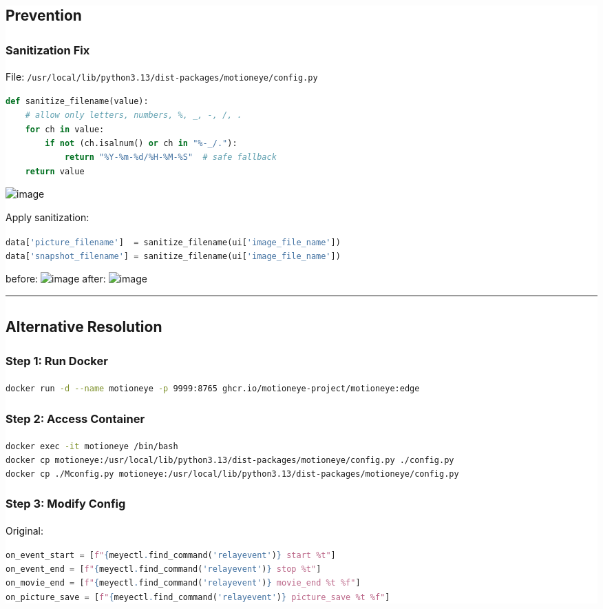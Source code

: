 
## Prevention

### Sanitization Fix
File: `/usr/local/lib/python3.13/dist-packages/motioneye/config.py`
```python
def sanitize_filename(value):
    # allow only letters, numbers, %, _, -, /, .
    for ch in value:
        if not (ch.isalnum() or ch in "%-_/."):
            return "%Y-%m-%d/%H-%M-%S"  # safe fallback
    return value
```
<img width="1109" height="504" alt="image" src="https://github.com/user-attachments/assets/79c3f51b-0523-4199-b4b5-8a265d7fc0d8" />


Apply sanitization:
```python
data['picture_filename']  = sanitize_filename(ui['image_file_name'])
data['snapshot_filename'] = sanitize_filename(ui['image_file_name'])
```
before:
<img width="1126" height="471" alt="image" src="https://github.com/user-attachments/assets/1ea2d7e3-5988-4093-86ac-5abb5870ebd5" />
after:
<img width="974" height="471" alt="image" src="https://github.com/user-attachments/assets/44e474eb-e4ec-4787-b023-9e3aa104edb2" />

---

## Alternative Resolution

### Step 1: Run Docker
```bash
docker run -d --name motioneye -p 9999:8765 ghcr.io/motioneye-project/motioneye:edge
```

### Step 2: Access Container
```bash
docker exec -it motioneye /bin/bash
docker cp motioneye:/usr/local/lib/python3.13/dist-packages/motioneye/config.py ./config.py
docker cp ./Mconfig.py motioneye:/usr/local/lib/python3.13/dist-packages/motioneye/config.py
```

### Step 3: Modify Config
Original:
```python
on_event_start = [f"{meyectl.find_command('relayevent')} start %t"]
on_event_end = [f"{meyectl.find_command('relayevent')} stop %t"]
on_movie_end = [f"{meyectl.find_command('relayevent')} movie_end %t %f"]
on_picture_save = [f"{meyectl.find_command('relayevent')} picture_save %t %f"]
```

